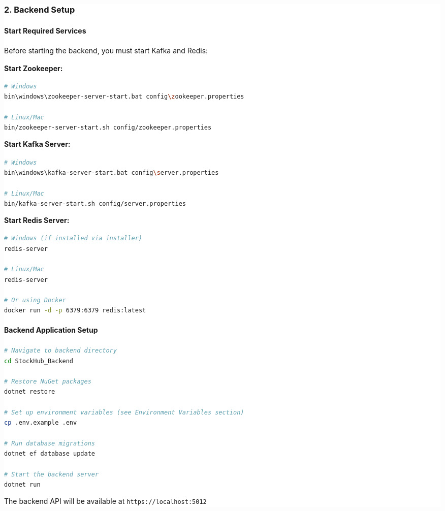 ### 2. Backend Setup

#### Start Required Services
Before starting the backend, you must start Kafka and Redis:

**Start Zookeeper:**
```bash
# Windows
bin\windows\zookeeper-server-start.bat config\zookeeper.properties

# Linux/Mac
bin/zookeeper-server-start.sh config/zookeeper.properties
```

**Start Kafka Server:**
```bash
# Windows
bin\windows\kafka-server-start.bat config\server.properties

# Linux/Mac
bin/kafka-server-start.sh config/server.properties
```

**Start Redis Server:**
```bash
# Windows (if installed via installer)
redis-server

# Linux/Mac
redis-server

# Or using Docker
docker run -d -p 6379:6379 redis:latest
```

#### Backend Application Setup
```bash
# Navigate to backend directory
cd StockHub_Backend

# Restore NuGet packages
dotnet restore

# Set up environment variables (see Environment Variables section)
cp .env.example .env

# Run database migrations
dotnet ef database update

# Start the backend server
dotnet run
```

The backend API will be available at `https://localhost:5012`
